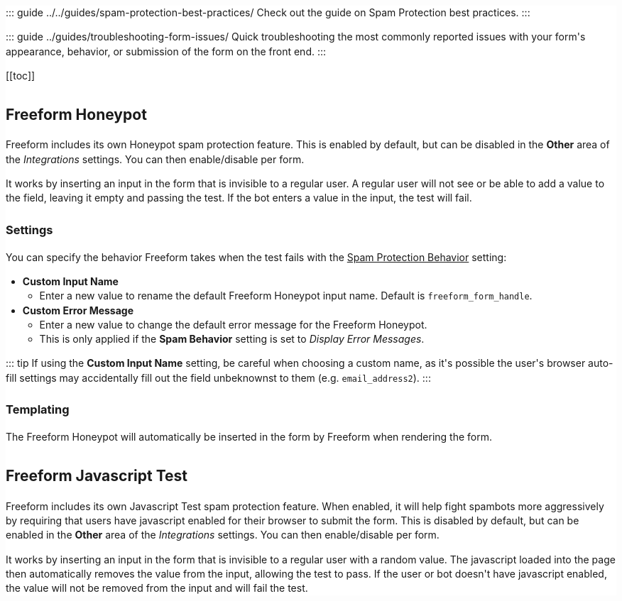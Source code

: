 ::: guide ../../guides/spam-protection-best-practices/
Check out the guide on Spam Protection best practices.
:::

::: guide ../guides/troubleshooting-form-issues/
Quick troubleshooting the most commonly reported issues with your form's appearance, behavior, or submission of the form on the front end.
:::


[[toc]]


## Freeform Honeypot <Badge type="feature" text="Improved in 5.0+" />
Freeform includes its own Honeypot spam protection feature. This is enabled by default, but can be disabled in the **Other** area of the _Integrations_ settings. You can then enable/disable per form.

It works by inserting an input in the form that is invisible to a regular user. A regular user will not see or be able to add a value to the field, leaving it empty and passing the test. If the bot enters a value in the input, the test will fail.

### Settings
You can specify the behavior Freeform takes when the test fails with the [Spam Protection Behavior](../configuration/settings/#spam-protection-behavior) setting:

- **Custom Input Name**
    - Enter a new value to rename the default Freeform Honeypot input name. Default is `freeform_form_handle`.
- **Custom Error Message**
    - Enter a new value to change the default error message for the Freeform Honeypot.
    - This is only applied if the **Spam Behavior** setting is set to _Display Error Messages_.

::: tip
If using the **Custom Input Name** setting, be careful when choosing a custom name, as it's possible the user's browser auto-fill settings may accidentally fill out the field unbeknownst to them (e.g. `email_address2`).
:::

### Templating
The Freeform Honeypot will automatically be inserted in the form by Freeform when rendering the form.


## Freeform Javascript Test <Badge type="feature" text="Improved in 5.0+" />
Freeform includes its own Javascript Test spam protection feature. When enabled, it will help fight spambots more aggressively by requiring that users have javascript enabled for their browser to submit the form. This is disabled by default, but can be enabled in the **Other** area of the _Integrations_ settings. You can then enable/disable per form.

It works by inserting an input in the form that is invisible to a regular user with a random value. The javascript loaded into the page then automatically removes the value from the input, allowing the test to pass. If the user or bot doesn't have javascript enabled, the value will not be removed from the input and will fail the test.
